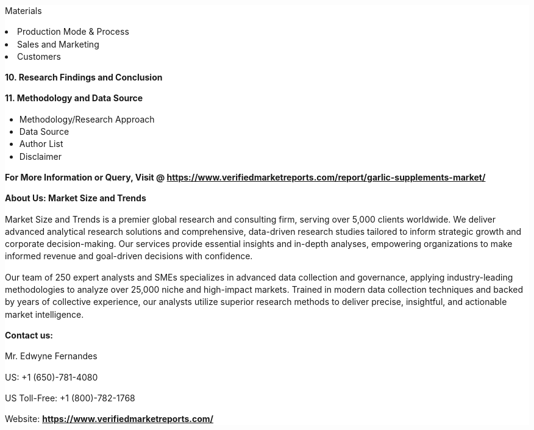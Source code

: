 Materials</li><li>Production Mode &amp; Process</li><li>Sales and Marketing</li><li>Customers</li></ul><p><strong>10. Research Findings and Conclusion</strong></p><p><strong>11. Methodology and Data Source</strong></p><ul><li>Methodology/Research Approach</li><li>Data Source</li><li>Author List</li><li>Disclaimer</li></ul></p><p><strong>For More Information or Query, Visit @ <a href="https://www.verifiedmarketreports.com/report/garlic-supplements-market/">https://www.verifiedmarketreports.com/report/garlic-supplements-market/</a></strong></p><p><strong>About Us: Market Size and Trends</strong></p><p>Market Size and Trends is a premier global research and consulting firm, serving over 5,000 clients worldwide. We deliver advanced analytical research solutions and comprehensive, data-driven research studies tailored to inform strategic growth and corporate decision-making. Our services provide essential insights and in-depth analyses, empowering organizations to make informed revenue and goal-driven decisions with confidence.</p><p>Our team of 250 expert analysts and SMEs specializes in advanced data collection and governance, applying industry-leading methodologies to analyze over 25,000 niche and high-impact markets. Trained in modern data collection techniques and backed by years of collective experience, our analysts utilize superior research methods to deliver precise, insightful, and actionable market intelligence.</p><p><strong>Contact us:</strong></p><p>Mr. Edwyne Fernandes</p><p>US: +1 (650)-781-4080</p><p>US Toll-Free: +1 (800)-782-1768</p><p>Website: <strong><a href="https://www.verifiedmarketreports.com/">https://www.verifiedmarketreports.com/</a></strong></p>
